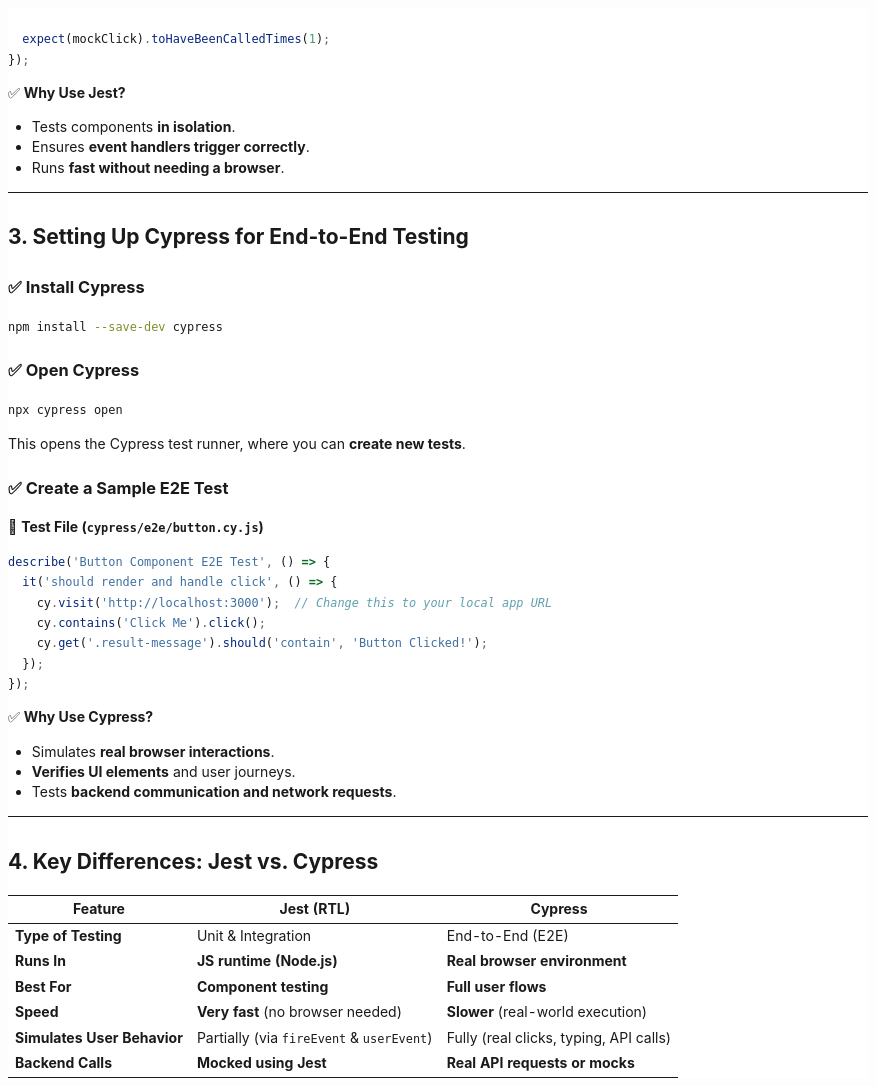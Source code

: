 ```javascript

  expect(mockClick).toHaveBeenCalledTimes(1);
});
```
✅ **Why Use Jest?**  
- Tests components **in isolation**.  
- Ensures **event handlers trigger correctly**.  
- Runs **fast without needing a browser**.  

---

## **3. Setting Up Cypress for End-to-End Testing**
### ✅ **Install Cypress**
```bash
npm install --save-dev cypress
```
### ✅ **Open Cypress**
```bash
npx cypress open
```
This opens the Cypress test runner, where you can **create new tests**.

### ✅ **Create a Sample E2E Test**
📌 **Test File (`cypress/e2e/button.cy.js`)**
```javascript
describe('Button Component E2E Test', () => {
  it('should render and handle click', () => {
    cy.visit('http://localhost:3000');  // Change this to your local app URL
    cy.contains('Click Me').click();
    cy.get('.result-message').should('contain', 'Button Clicked!');
  });
});
```
✅ **Why Use Cypress?**  
- Simulates **real browser interactions**.  
- **Verifies UI elements** and user journeys.  
- Tests **backend communication and network requests**.  

---

## **4. Key Differences: Jest vs. Cypress**
| Feature | **Jest (RTL)** | **Cypress** |
|---------|---------------|-------------|
| **Type of Testing** | Unit & Integration | End-to-End (E2E) |
| **Runs In** | **JS runtime (Node.js)** | **Real browser environment** |
| **Best For** | **Component testing** | **Full user flows** |
| **Speed** | **Very fast** (no browser needed) | **Slower** (real-world execution) |
| **Simulates User Behavior** | Partially (via `fireEvent` & `userEvent`) | Fully (real clicks, typing, API calls) |
| **Backend Calls** | **Mocked using Jest** | **Real API requests or mocks** |
